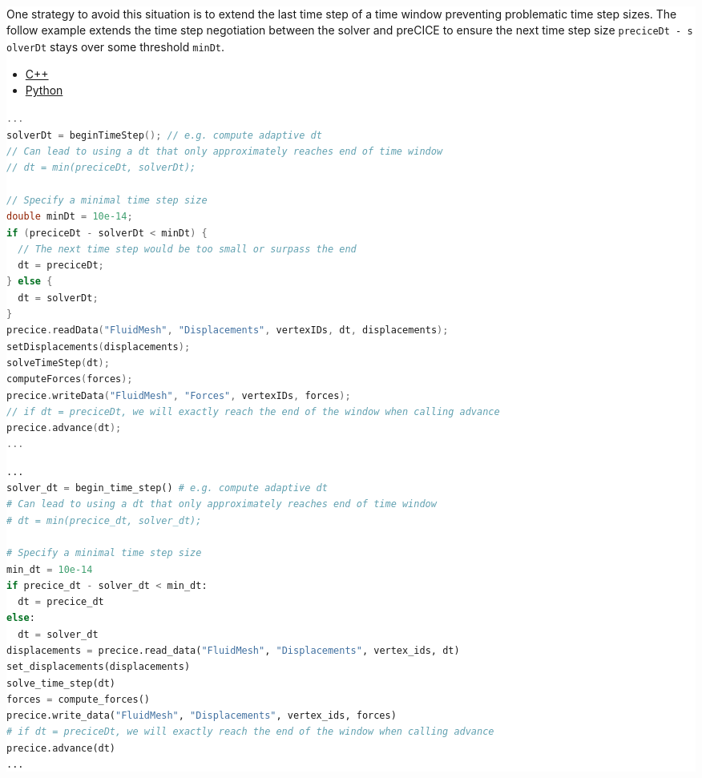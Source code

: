 One strategy to avoid this situation is to extend the last time step of a time window preventing problematic time step sizes.
The follow example extends the time step negotiation between the solver and preCICE to ensure the next time step size `preciceDt - solverDt` stays over some threshold `minDt`.
<ul id="apiTabs" class="nav nav-tabs">
    <li class="active"><a href="#cpp-5" data-toggle="tab">C++</a></li>
    <li><a href="#python-5" data-toggle="tab">Python</a></li>
</ul>
<div class="tab-content">
<div role="tabpanel" class="tab-pane active" id="cpp-5" markdown="1">

```cpp
...
solverDt = beginTimeStep(); // e.g. compute adaptive dt
// Can lead to using a dt that only approximately reaches end of time window
// dt = min(preciceDt, solverDt);

// Specify a minimal time step size
double minDt = 10e-14;
if (preciceDt - solverDt < minDt) {
  // The next time step would be too small or surpass the end
  dt = preciceDt;
} else {
  dt = solverDt;
}
precice.readData("FluidMesh", "Displacements", vertexIDs, dt, displacements);
setDisplacements(displacements);
solveTimeStep(dt);
computeForces(forces);
precice.writeData("FluidMesh", "Forces", vertexIDs, forces);
// if dt = preciceDt, we will exactly reach the end of the window when calling advance
precice.advance(dt);
...
```

</div>
<div role="tabpanel" class="tab-pane" id="python-5" markdown="1">

```python
...
solver_dt = begin_time_step() # e.g. compute adaptive dt
# Can lead to using a dt that only approximately reaches end of time window
# dt = min(precice_dt, solver_dt);

# Specify a minimal time step size
min_dt = 10e-14
if precice_dt - solver_dt < min_dt:
  dt = precice_dt
else:
  dt = solver_dt
displacements = precice.read_data("FluidMesh", "Displacements", vertex_ids, dt)
set_displacements(displacements)
solve_time_step(dt)
forces = compute_forces()
precice.write_data("FluidMesh", "Displacements", vertex_ids, forces)
# if dt = preciceDt, we will exactly reach the end of the window when calling advance
precice.advance(dt)
...
```
